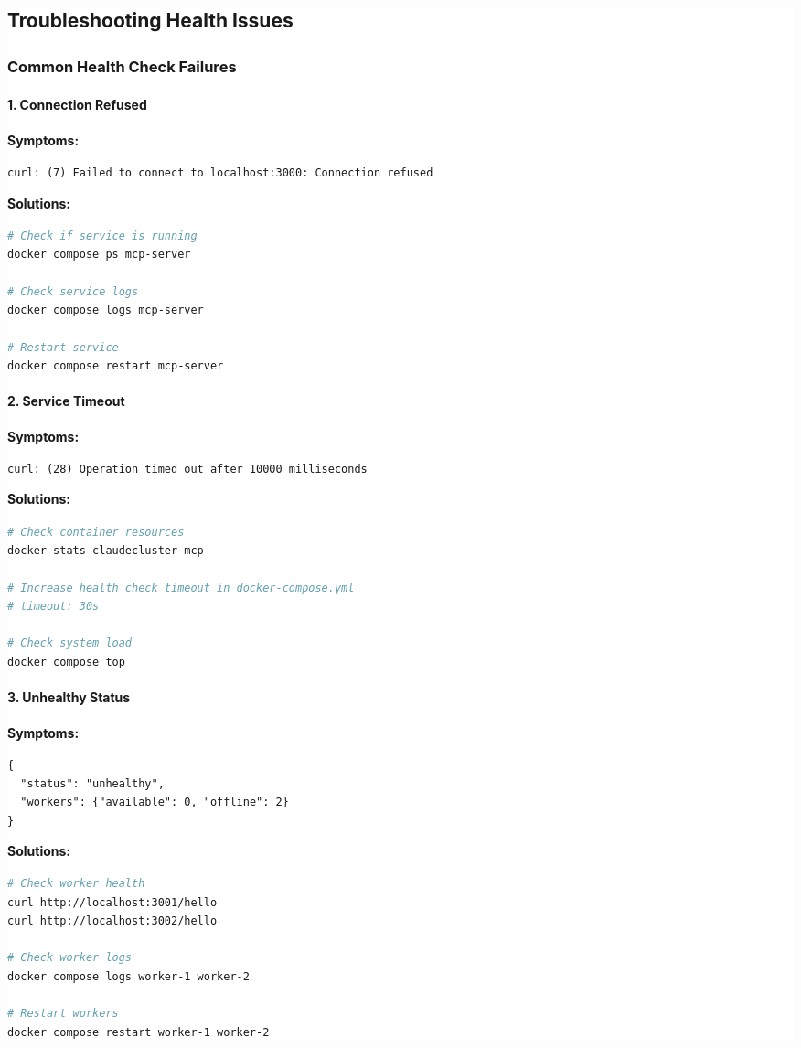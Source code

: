 ## Troubleshooting Health Issues

### Common Health Check Failures

#### 1. Connection Refused
**Symptoms:**
```
curl: (7) Failed to connect to localhost:3000: Connection refused
```

**Solutions:**
```bash
# Check if service is running
docker compose ps mcp-server

# Check service logs
docker compose logs mcp-server

# Restart service
docker compose restart mcp-server
```

#### 2. Service Timeout
**Symptoms:**
```
curl: (28) Operation timed out after 10000 milliseconds
```

**Solutions:**
```bash
# Check container resources
docker stats claudecluster-mcp

# Increase health check timeout in docker-compose.yml
# timeout: 30s

# Check system load
docker compose top
```

#### 3. Unhealthy Status
**Symptoms:**
```
{
  "status": "unhealthy",
  "workers": {"available": 0, "offline": 2}
}
```

**Solutions:**
```bash
# Check worker health
curl http://localhost:3001/hello
curl http://localhost:3002/hello

# Check worker logs
docker compose logs worker-1 worker-2

# Restart workers
docker compose restart worker-1 worker-2
```
